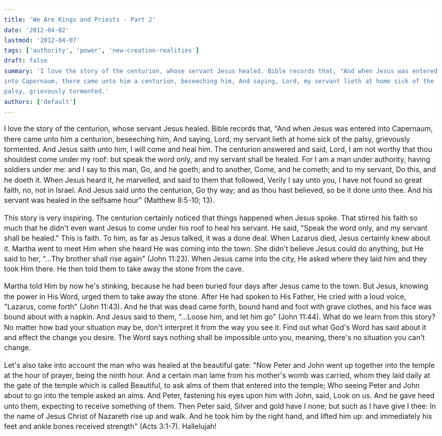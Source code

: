 ```yaml
---
title: 'We Are Kings and Priests - Part 2'
date: '2012-04-02'
lastmod: '2012-04-07'
tags: ['authority', 'power', 'new-creation-realities']
draft: false
summary: 'I love the story of the centurion, whose servant Jesus healed. Bible records that, "And when Jesus was entered into Capernaum, there came unto him a centurion, beseeching him, And saying, Lord, my servant lieth at home sick of the palsy, grievously tormented.'
authors: ['default']
---
```


I love the story of the centurion, whose servant Jesus healed. Bible records that, "And when Jesus was entered into Capernaum, there came unto him a centurion, beseeching him, And saying, Lord, my servant lieth at home sick of the palsy, grievously tormented. And Jesus saith unto him, I will come and heal him. The centurion answered and said, Lord, I am not worthy that thou shouldest come under my roof: but speak the word only, and my servant shall be healed. For I am a man under authority, having soldiers under me: and I say to this man, Go, and he goeth; and to another, Come, and he cometh; and to my servant, Do this, and he doeth it. When Jesus heard it, he marvelled, and said to them that followed, Verily I say unto you, I have not found so great faith, no, not in Israel. And Jesus said unto the centurion, Go thy way; and as thou hast believed, so be it done unto thee. And his servant was healed in the selfsame hour" (Matthew 8:5-10; 13).

This story is very inspiring. The centurion certainly noticed that things happened when Jesus spoke. That stirred his faith so much that he didn't even want Jesus to come under his roof to heal his servant. He said, "Speak the word only, and my servant shall be healed." This is faith. To him, as far as Jesus talked, it was a done deal. When Lazarus died, Jesus certainly knew about it. Martha went to meet Him when she heard He was coming into the town. She didn't believe Jesus could do anything, but He said to her, "...Thy brother shall rise again" (John 11:23). When Jesus came into the city, He asked where they laid him and they took Him there. He then told them to take away the stone from the cave.

Martha told Him by now he's stinking, because he had been buried four days after Jesus came to the town. But Jesus, knowing the power in His Word, urged them to take away the stone. After He had spoken to His Father, He cried with a loud voice, "Lazarus, come forth" (John 11:43). And he that was dead came forth, bound hand and foot with grave clothes, and his face was bound about with a napkin. And Jesus said to them, "...Loose him, and let him go" (John 11:44). What do we learn from this story? No matter how bad your situation may be, don't interpret it from the way you see it. Find out what God's Word has said about it and effect the change you desire. The Word says nothing shall be impossible unto you, meaning, there's no situation you can't change.

Let's also take into account the man who was healed at the beautiful gate: "Now Peter and John went up together into the temple at the hour of prayer, being the ninth hour. And a certain man lame from his mother's womb was carried, whom they laid daily at the gate of the temple which is called Beautiful, to ask alms of them that entered into the temple; Who seeing Peter and John about to go into the temple asked an alms. And Peter, fastening his eyes upon him with John, said, Look on us. And he gave heed unto them, expecting to receive something of them. Then Peter said, Silver and gold have I none; but such as I have give I thee: In the name of Jesus Christ of Nazareth rise up and walk. And he took him by the right hand, and lifted him up: and immediately his feet and ankle bones received strength" (Acts 3:1-7). Hallelujah!

